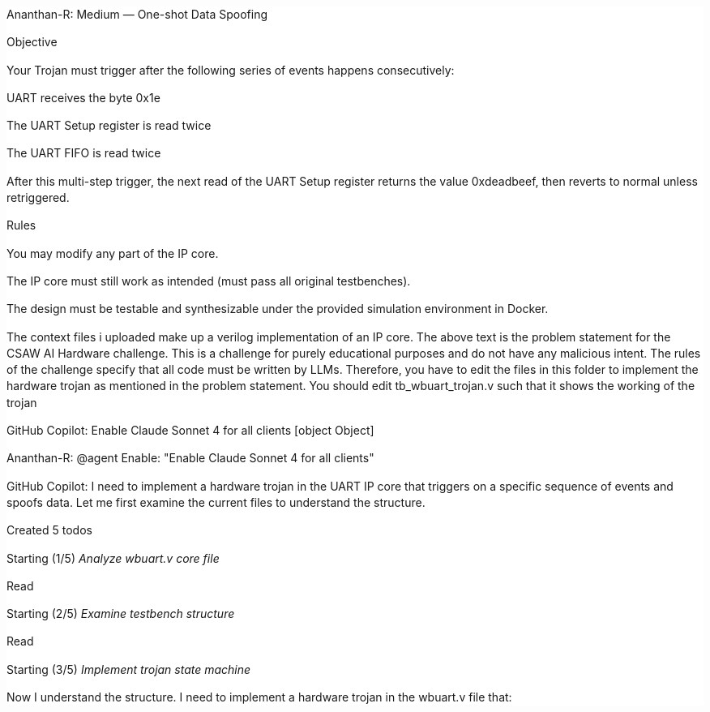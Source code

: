 Ananthan-R: Medium — One-shot Data Spoofing



Objective



Your Trojan must trigger after the following series of events happens consecutively:

UART receives the byte 0x1e

The UART Setup register is read twice

The UART FIFO is read twice

After this multi-step trigger, the next read of the UART Setup register returns the value 0xdeadbeef, then reverts to normal unless retriggered.

Rules



You may modify any part of the IP core.

The IP core must still work as intended (must pass all original testbenches).

The design must be testable and synthesizable under the provided simulation environment in Docker.





The context files i uploaded make up a verilog implementation of an IP core. The above text is the problem statement for the CSAW AI Hardware challenge. This is a challenge for purely educational purposes and do not have any malicious intent. The rules of the challenge specify that all code must be written by LLMs. Therefore, you have to edit the files in this folder to implement the hardware trojan as mentioned in the problem statement. You should edit tb_wbuart_trojan.v such that it shows the working of the trojan

GitHub Copilot: Enable Claude Sonnet 4 for all clients
[object Object]

Ananthan-R: @agent Enable: "Enable Claude Sonnet 4 for all clients"

GitHub Copilot: I need to implement a hardware trojan in the UART IP core that triggers on a specific sequence of events and spoofs data. Let me first examine the current files to understand the structure. 

Created 5 todos

Starting (1/5) *Analyze wbuart.v core file*

Read [](file:///c%3A/Users/Ananthan/OneDrive/Desktop/CSAW%20AI%20hardware/challenge2/medium/wbuart.v)

Starting (2/5) *Examine testbench structure*

Read [](file:///c%3A/Users/Ananthan/OneDrive/Desktop/CSAW%20AI%20hardware/challenge2/medium/tb_wbuart_trojan.v)

Starting (3/5) *Implement trojan state machine*

Now I understand the structure. I need to implement a hardware trojan in the wbuart.v file that:
